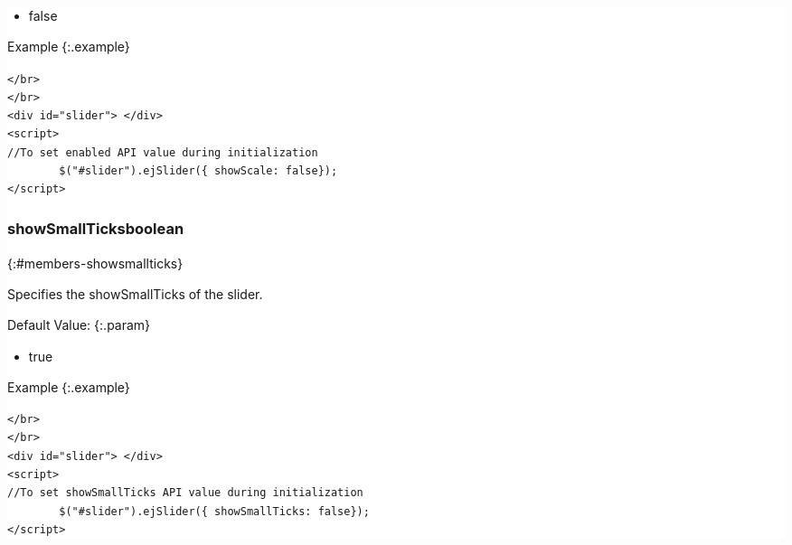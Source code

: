




* false








Example
{:.example}

<pre class="prettyprint">
<code>&lt;/br&gt;
&lt;/br&gt;
&lt;div id="slider"&gt; &lt;/div&gt; 
&lt;script&gt;
//To set enabled API value during initialization
        $("#slider").ejSlider({ showScale: false});
&lt;/script&gt;</code>
</pre>






### showSmallTicks<span class="type-signature type boolean">boolean</span>
{:#members-showsmallticks}








Specifies the showSmallTicks of the slider.




Default Value:
{:.param}






* true








Example
{:.example}

<pre class="prettyprint">
<code>&lt;/br&gt;
&lt;/br&gt;
&lt;div id="slider"&gt; &lt;/div&gt; 
&lt;script&gt;
//To set showSmallTicks API value during initialization  
        $("#slider").ejSlider({ showSmallTicks: false});
&lt;/script&gt; </code>
</pre>
